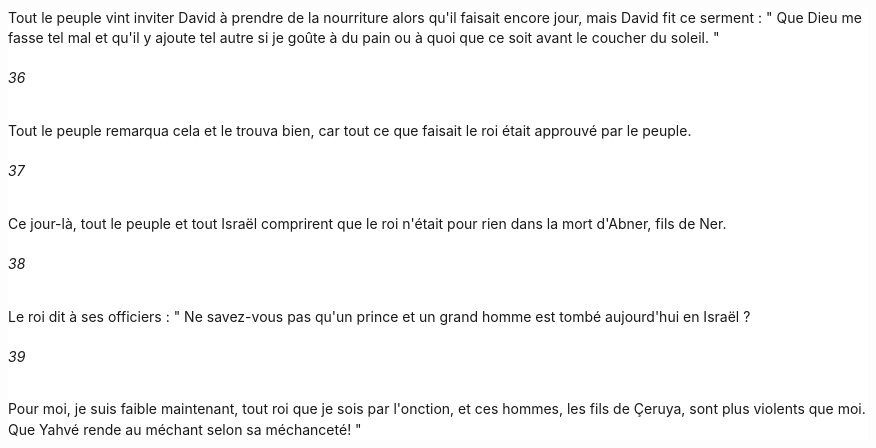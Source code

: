 Tout le peuple vint inviter David à prendre de la nourriture alors qu'il faisait encore jour, mais David fit ce serment : " Que Dieu me fasse tel mal et qu'il y ajoute tel autre si je goûte à du pain ou à quoi que ce soit avant le coucher du soleil. " 
###### 36
Tout le peuple remarqua cela et le trouva bien, car tout ce que faisait le roi était approuvé par le peuple. 
###### 37
Ce jour-là, tout le peuple et tout Israël comprirent que le roi n'était pour rien dans la mort d'Abner, fils de Ner. 
###### 38
Le roi dit à ses officiers : " Ne savez-vous pas qu'un prince et un grand homme est tombé aujourd'hui en Israël ? 
###### 39
Pour moi, je suis faible maintenant, tout roi que je sois par l'onction, et ces hommes, les fils de Çeruya, sont plus violents que moi. Que Yahvé rende au méchant selon sa méchanceté! " 

